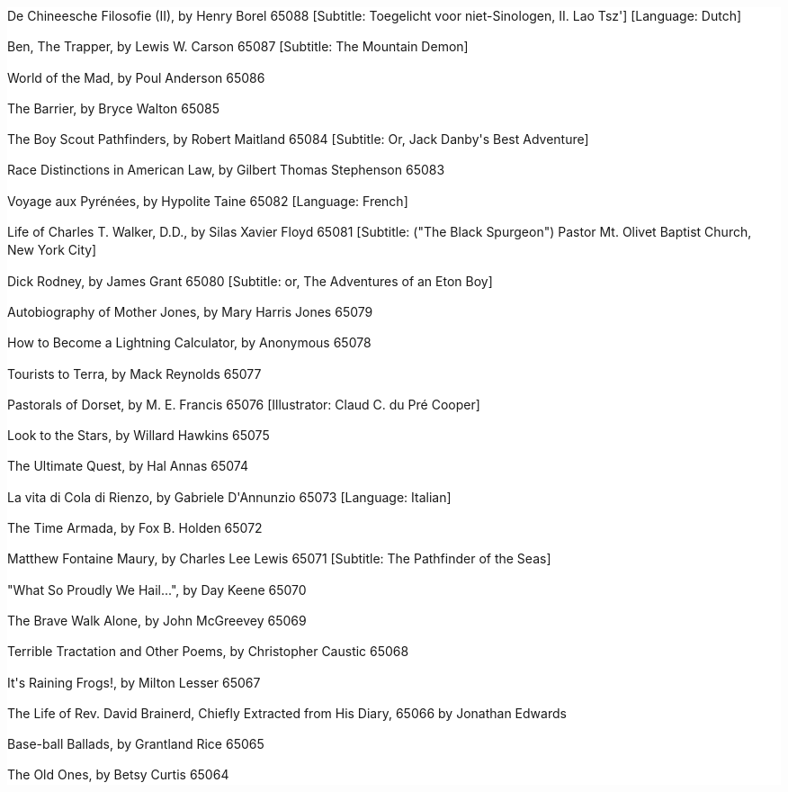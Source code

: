 De Chineesche Filosofie (II), by Henry Borel                             65088
  [Subtitle: Toegelicht voor niet-Sinologen, II. Lao Tsz']
  [Language: Dutch]

Ben, The Trapper, by Lewis W. Carson                                     65087
  [Subtitle: The Mountain Demon]

World of the Mad, by Poul Anderson                                       65086

The Barrier, by Bryce Walton                                             65085

The Boy Scout Pathfinders, by Robert Maitland                            65084
  [Subtitle: Or, Jack Danby's Best Adventure]

Race Distinctions in American Law, by Gilbert Thomas Stephenson          65083

Voyage aux Pyrénées, by Hypolite Taine                                   65082
  [Language: French]

Life of Charles T. Walker, D.D., by Silas Xavier Floyd                   65081
  [Subtitle: ("The Black Spurgeon") Pastor Mt. Olivet
   Baptist Church, New York City]

Dick Rodney, by James Grant                                              65080
  [Subtitle: or, The Adventures of an Eton Boy]

Autobiography of Mother Jones, by Mary Harris Jones                      65079

How to Become a Lightning Calculator, by Anonymous                       65078

Tourists to Terra, by Mack Reynolds                                      65077

Pastorals of Dorset, by M. E. Francis                                    65076
  [Illustrator: Claud C. du Pré Cooper]

Look to the Stars, by Willard Hawkins                                    65075

The Ultimate Quest, by Hal Annas                                         65074

La vita di Cola di Rienzo, by Gabriele D'Annunzio                        65073
  [Language: Italian]

The Time Armada, by Fox B. Holden                                        65072

Matthew Fontaine Maury, by Charles Lee Lewis                             65071
  [Subtitle: The Pathfinder of the Seas]

"What So Proudly We Hail...", by Day Keene                               65070

The Brave Walk Alone, by John McGreevey                                  65069

Terrible Tractation and Other Poems, by Christopher Caustic              65068

It's Raining Frogs!, by Milton Lesser                                    65067

The Life of Rev. David Brainerd, Chiefly Extracted from His Diary,       65066
  by Jonathan Edwards

Base-ball Ballads, by Grantland Rice                                     65065

The Old Ones, by Betsy Curtis                                            65064
